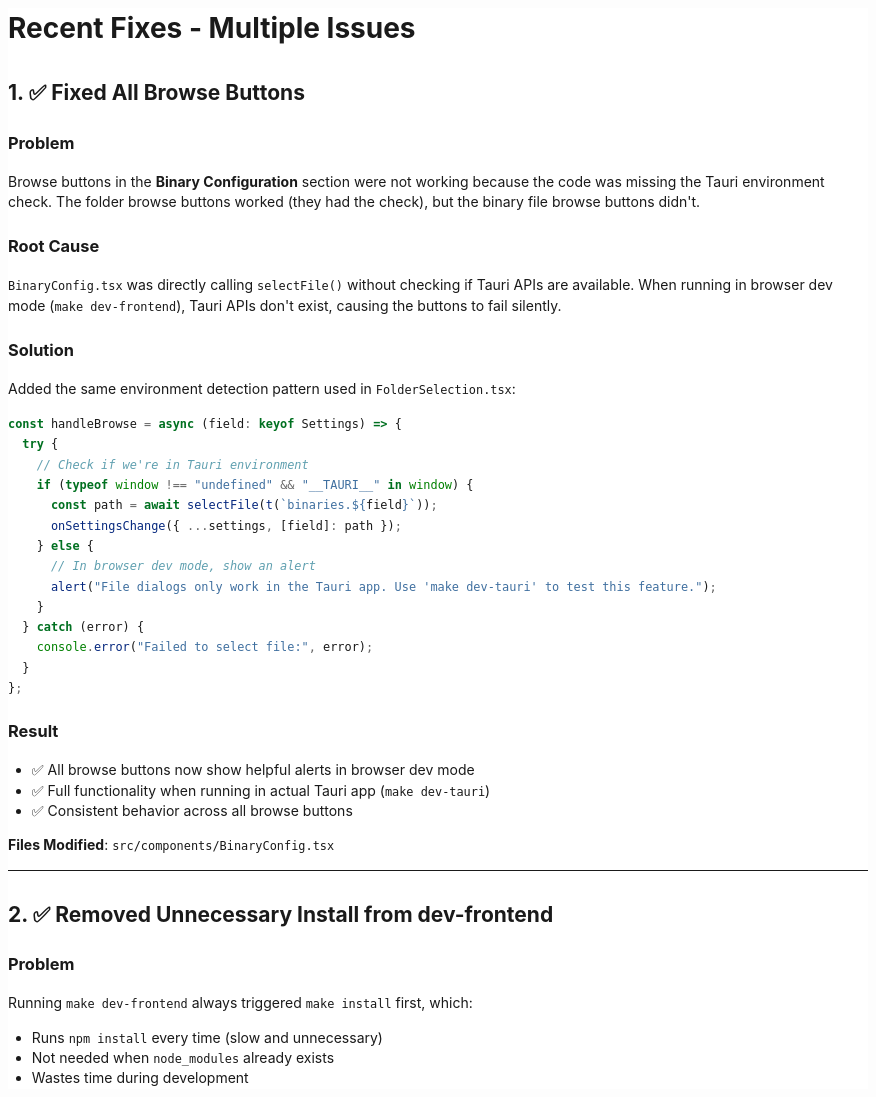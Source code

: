 # Recent Fixes - Multiple Issues

## 1. ✅ Fixed All Browse Buttons

### Problem
Browse buttons in the **Binary Configuration** section were not working because the code was missing the Tauri environment check. The folder browse buttons worked (they had the check), but the binary file browse buttons didn't.

### Root Cause
`BinaryConfig.tsx` was directly calling `selectFile()` without checking if Tauri APIs are available. When running in browser dev mode (`make dev-frontend`), Tauri APIs don't exist, causing the buttons to fail silently.

### Solution
Added the same environment detection pattern used in `FolderSelection.tsx`:

```typescript
const handleBrowse = async (field: keyof Settings) => {
  try {
    // Check if we're in Tauri environment
    if (typeof window !== "undefined" && "__TAURI__" in window) {
      const path = await selectFile(t(`binaries.${field}`));
      onSettingsChange({ ...settings, [field]: path });
    } else {
      // In browser dev mode, show an alert
      alert("File dialogs only work in the Tauri app. Use 'make dev-tauri' to test this feature.");
    }
  } catch (error) {
    console.error("Failed to select file:", error);
  }
};
```

### Result
- ✅ All browse buttons now show helpful alerts in browser dev mode
- ✅ Full functionality when running in actual Tauri app (`make dev-tauri`)
- ✅ Consistent behavior across all browse buttons

**Files Modified**: `src/components/BinaryConfig.tsx`

---

## 2. ✅ Removed Unnecessary Install from dev-frontend

### Problem
Running `make dev-frontend` always triggered `make install` first, which:
- Runs `npm install` every time (slow and unnecessary)
- Not needed when `node_modules` already exists
- Wastes time during development
